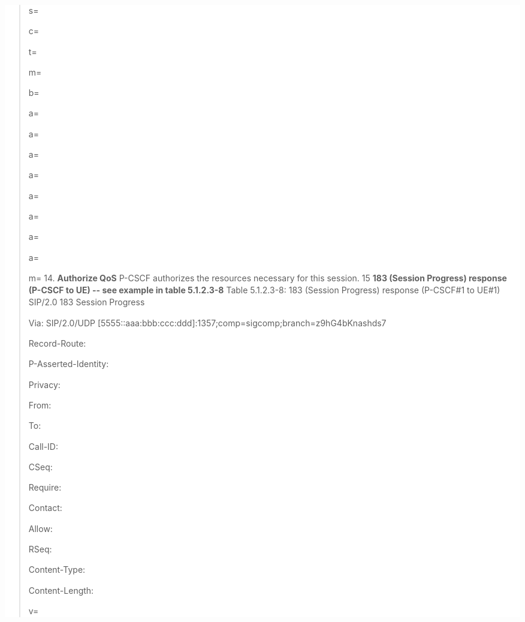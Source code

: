 > s=
>
> c=
>
> t=
>
> m=
>
> b=
>
> a=
>
> a=
>
> a=
>
> a=
>
> a=
>
> a=
>
> a=
>
> a=
>
> m=
14\. **Authorize QoS**
P-CSCF authorizes the resources necessary for this session.
> 15 **183 (Session Progress) response (P-CSCF to UE) -- see example in table
> 5.1.2.3-8**
Table 5.1.2.3-8: 183 (Session Progress) response (P-CSCF#1 to UE#1)
> SIP/2.0 183 Session Progress
>
> Via: SIP/2.0/UDP
> [5555::aaa:bbb:ccc:ddd]:1357;comp=sigcomp;branch=z9hG4bKnashds7
>
> Record-Route:
>
> P-Asserted-Identity:
>
> Privacy:
>
> From:
>
> To:
>
> Call-ID:
>
> CSeq:
>
> Require:
>
> Contact:
>
> Allow:
>
> RSeq:
>
> Content-Type:
>
> Content-Length:
>
> v=